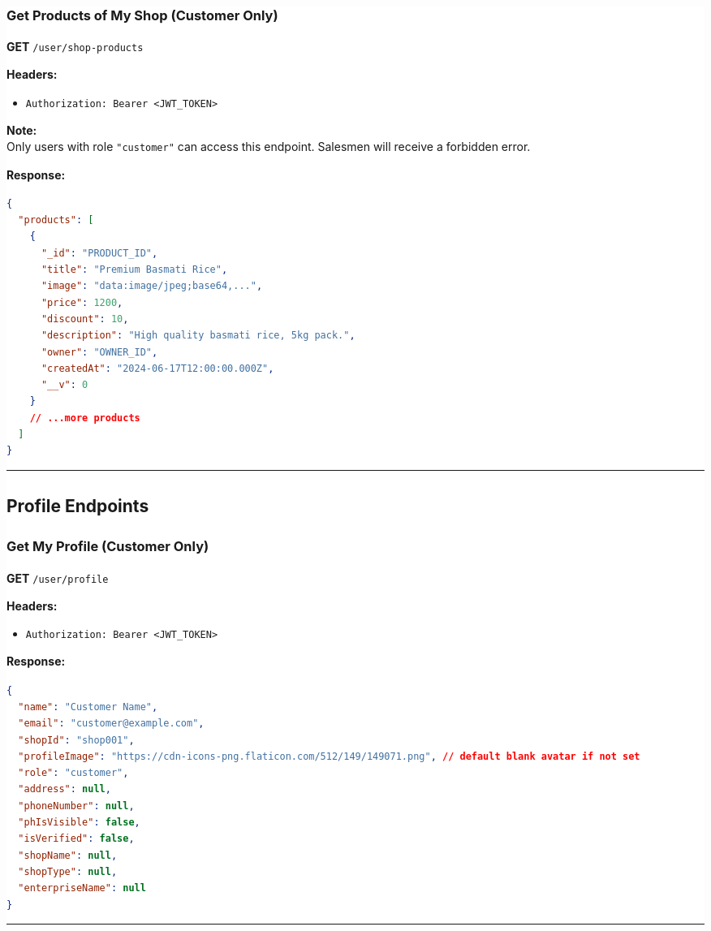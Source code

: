 ### Get Products of My Shop (Customer Only)

**GET** `/user/shop-products`

**Headers:**

- `Authorization: Bearer <JWT_TOKEN>`

**Note:**  
Only users with role `"customer"` can access this endpoint. Salesmen will receive a forbidden error.

**Response:**

```json
{
  "products": [
    {
      "_id": "PRODUCT_ID",
      "title": "Premium Basmati Rice",
      "image": "data:image/jpeg;base64,...",
      "price": 1200,
      "discount": 10,
      "description": "High quality basmati rice, 5kg pack.",
      "owner": "OWNER_ID",
      "createdAt": "2024-06-17T12:00:00.000Z",
      "__v": 0
    }
    // ...more products
  ]
}
```

---

## Profile Endpoints

### Get My Profile (Customer Only)

**GET** `/user/profile`

**Headers:**

- `Authorization: Bearer <JWT_TOKEN>`

**Response:**

```json
{
  "name": "Customer Name",
  "email": "customer@example.com",
  "shopId": "shop001",
  "profileImage": "https://cdn-icons-png.flaticon.com/512/149/149071.png", // default blank avatar if not set
  "role": "customer",
  "address": null,
  "phoneNumber": null,
  "phIsVisible": false,
  "isVerified": false,
  "shopName": null,
  "shopType": null,
  "enterpriseName": null
}
```

---